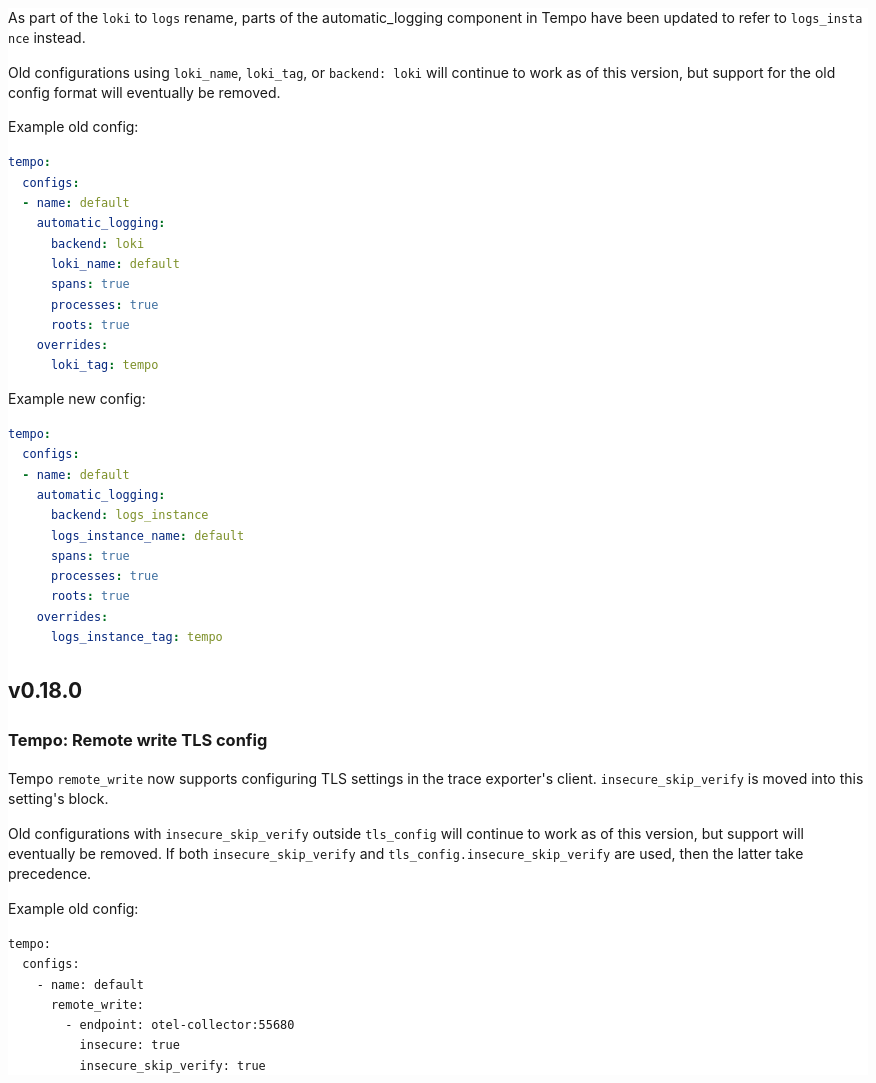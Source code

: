 As part of the `loki` to `logs` rename, parts of the automatic_logging component
in Tempo have been updated to refer to `logs_instance` instead.

Old configurations using `loki_name`, `loki_tag`, or `backend: loki` will
continue to work as of this version, but support for the old config format
will eventually be removed.

Example old config:

```yaml
tempo:
  configs:
  - name: default
    automatic_logging:
      backend: loki
      loki_name: default
      spans: true
      processes: true
      roots: true
    overrides:
      loki_tag: tempo
```

Example new config:

```yaml
tempo:
  configs:
  - name: default
    automatic_logging:
      backend: logs_instance
      logs_instance_name: default
      spans: true
      processes: true
      roots: true
    overrides:
      logs_instance_tag: tempo
```

## v0.18.0

### Tempo: Remote write TLS config

Tempo `remote_write` now supports configuring TLS settings in the trace
exporter's client. `insecure_skip_verify` is moved into this setting's block.

Old configurations with `insecure_skip_verify` outside `tls_config` will continue
to work as of this version, but support will eventually be removed.
If both `insecure_skip_verify` and `tls_config.insecure_skip_verify` are used,
then the latter take precedence.

Example old config:

```
tempo:
  configs:
    - name: default
      remote_write:
        - endpoint: otel-collector:55680
          insecure: true
          insecure_skip_verify: true
```
